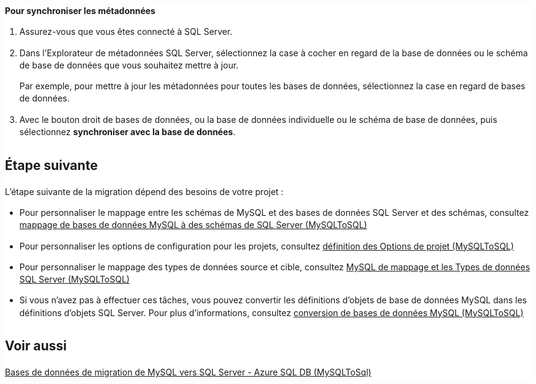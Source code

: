 **Pour synchroniser les métadonnées**  
  
1.  Assurez-vous que vous êtes connecté à SQL Server.  
  
2.  Dans l’Explorateur de métadonnées SQL Server, sélectionnez la case à cocher en regard de la base de données ou le schéma de base de données que vous souhaitez mettre à jour.  
  
    Par exemple, pour mettre à jour les métadonnées pour toutes les bases de données, sélectionnez la case en regard de bases de données.  
  
3.  Avec le bouton droit de bases de données, ou la base de données individuelle ou le schéma de base de données, puis sélectionnez **synchroniser avec la base de données**.  
  
## <a name="next-step"></a>Étape suivante  
L’étape suivante de la migration dépend des besoins de votre projet :  
  
-   Pour personnaliser le mappage entre les schémas de MySQL et des bases de données SQL Server et des schémas, consultez [mappage de bases de données MySQL à des schémas de SQL Server &#40;MySQLToSQL&#41;](../../ssma/mysql/mapping-mysql-databases-to-sql-server-schemas-mysqltosql.md)  
  
-   Pour personnaliser les options de configuration pour les projets, consultez [définition des Options de projet &#40;MySQLToSQL&#41;](../../ssma/mysql/setting-project-options-mysqltosql.md)  
  
-   Pour personnaliser le mappage des types de données source et cible, consultez [MySQL de mappage et les Types de données SQL Server &#40;MySQLToSQL&#41;](../../ssma/mysql/mapping-mysql-and-sql-server-data-types-mysqltosql.md)  
  
-   Si vous n’avez pas à effectuer ces tâches, vous pouvez convertir les définitions d’objets de base de données MySQL dans les définitions d’objets SQL Server. Pour plus d’informations, consultez [conversion de bases de données MySQL &#40;MySQLToSQL&#41;](../../ssma/mysql/converting-mysql-databases-mysqltosql.md)  
  
## <a name="see-also"></a>Voir aussi  
[Bases de données de migration de MySQL vers SQL Server - Azure SQL DB &#40;MySQLToSql&#41;](../../ssma/mysql/migrating-mysql-databases-to-sql-server-azure-sql-db-mysqltosql.md)  
  
